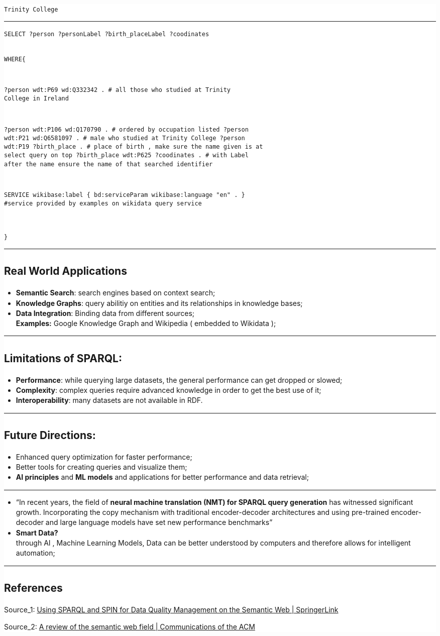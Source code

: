 <td><code>Trinity College</code></td>
</tr>
</tbody>
</table><hr>
<pre class=" language-sparql"><code class="prism  language-sparql">SELECT ?person ?personLabel ?birth_placeLabel ?coodinates
 
WHERE{

  ?person wdt:P69 wd:Q332342 . # all those who studied at Trinity College in Ireland
  
  ?person wdt:P106 wd:Q170790 . # ordered by occupation listed
  ?person wdt:P21 wd:Q6581097 . # male who studied at Trinity College
  ?person wdt:P19 ?birth_place . # place of birth , make sure the name given is at select query on top
  ?birth_place wdt:P625 ?coodinates . # with Label after the name ensure the name of that searched identifier
  
   SERVICE wikibase:label { 
       bd:serviceParam wikibase:language "en" . }
     #service provided by examples on wikidata query service

}
</code></pre>
<hr>
<h2 id="real-world-applications">Real World Applications</h2>
<ul>
<li><strong>Semantic Search</strong>: search engines based on context search;</li>
<li><strong>Knowledge Graphs</strong>: query abilitiy on entities and its relationships in knowledge bases;</li>
<li><strong>Data Integration</strong>: Binding data from different sources;<br>
<strong>Examples:</strong> Google Knowledge Graph and Wikipedia ( embedded to Wikidata );</li>
</ul>
<hr>
<h2 id="limitations-of-sparql">Limitations of SPARQL:</h2>
<ul>
<li><strong>Performance</strong>: while querying large datasets, the general performance can get dropped or slowed;</li>
<li><strong>Complexity</strong>: complex queries require advanced knowledge in order to get the best use of it;</li>
<li><strong>Interoperability</strong>: many datasets are not available in RDF.</li>
</ul>
<hr>
<h2 id="future-directions">Future Directions:</h2>
<ul>
<li>Enhanced query optimization for faster performance;</li>
<li>Better tools for creating queries and visualize them;</li>
<li><strong>AI principles</strong> and <strong>ML models</strong> and applications for better performance and data retrieval;</li>
</ul>
<hr>
<ul>
<li>“In recent years, the field of <strong>neural machine translation (NMT) for SPARQL query generation</strong> has witnessed significant growth. Incorporating the copy mechanism with traditional encoder-decoder architectures and using pre-trained encoder-decoder and large language models have set new performance benchmarks”</li>
<li><strong>Smart Data?</strong><br>
through AI , Machine Learning Models, Data can be better understood by computers and therefore allows for intelligent automation;</li>
</ul>
<hr>
<h2 id="references">References</h2>
<p>Source_1: <a href="https://link.springer.com/chapter/10.1007/978-3-642-12814-1_4">Using SPARQL and SPIN for Data Quality Management on the Semantic Web | SpringerLink</a></p>
<p>Source_2: <a href="https://dl.acm.org/doi/10.1145/3397512">A review of the semantic web field | Communications of the ACM</a></p>